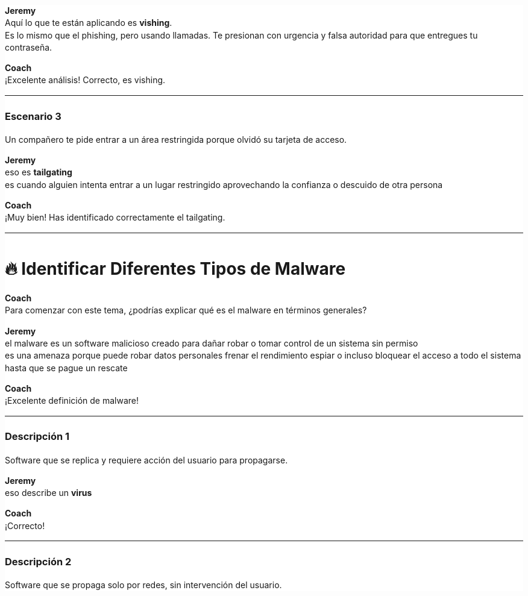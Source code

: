 **Jeremy**  
Aquí lo que te están aplicando es **vishing**.  
Es lo mismo que el phishing, pero usando llamadas. Te presionan con urgencia y falsa autoridad para que entregues tu contraseña.

**Coach**  
¡Excelente análisis! Correcto, es vishing.

---

### Escenario 3

Un compañero te pide entrar a un área restringida porque olvidó su tarjeta de acceso.

**Jeremy**  
eso es **tailgating**  
es cuando alguien intenta entrar a un lugar restringido aprovechando la confianza o descuido de otra persona

**Coach**  
¡Muy bien! Has identificado correctamente el tailgating.

---

# 🔥 Identificar Diferentes Tipos de Malware

**Coach**  
Para comenzar con este tema, ¿podrías explicar qué es el malware en términos generales?

**Jeremy**  
el malware es un software malicioso creado para dañar robar o tomar control de un sistema sin permiso  
es una amenaza porque puede robar datos personales frenar el rendimiento espiar o incluso bloquear el acceso a todo el sistema hasta que se pague un rescate

**Coach**  
¡Excelente definición de malware!

---

### Descripción 1

Software que se replica y requiere acción del usuario para propagarse.

**Jeremy**  
eso describe un **virus**

**Coach**  
¡Correcto!

---

### Descripción 2

Software que se propaga solo por redes, sin intervención del usuario.
